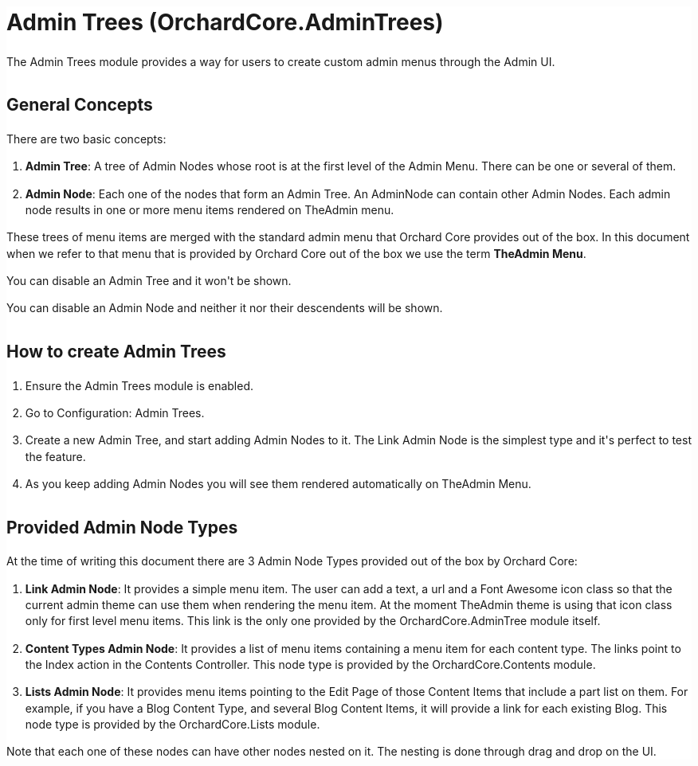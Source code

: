 # Admin Trees (OrchardCore.AdminTrees)

The Admin Trees module provides a way for users to create custom admin menus through the Admin UI.

## General Concepts

There are two basic concepts:

1. **Admin Tree**: A tree of Admin Nodes whose root is at the first level of the Admin Menu. There can be one or several of them.  

2. **Admin Node**: Each one of the nodes that form an Admin Tree. An AdminNode can contain other Admin Nodes. Each admin node results in one or more menu items rendered on TheAdmin menu.

These trees of menu items are merged with the standard admin menu that Orchard Core provides out of the box. In this document when we refer to that menu that is provided by Orchard Core out of the box we use the term **TheAdmin Menu**.

You can disable an Admin Tree and it won't be shown.

You can disable an Admin Node and neither it nor their descendents will be shown.


## How to create Admin Trees

1. Ensure the Admin Trees module is enabled.

2. Go to Configuration: Admin Trees.

3. Create a new Admin Tree, and start adding Admin Nodes to it. The Link Admin Node is the simplest type and it's perfect to test the feature.

4. As you keep adding Admin Nodes you will see them rendered automatically on TheAdmin Menu.


##  Provided Admin Node Types 

At the time of writing this document there are 3 Admin Node Types provided out of the box by Orchard Core:

1. **Link Admin Node**: It provides a simple menu item. The user can add a text, a url and a Font Awesome icon class so that the current admin theme can use them when rendering the menu item. At the moment TheAdmin theme is using that icon class only for first level menu items.
This link is the only one provided by the OrchardCore.AdminTree module itself.

2. **Content Types Admin Node**: It provides a list of menu items containing a menu item for each content type. The links point to the Index action in the Contents Controller.
This node type is provided by the OrchardCore.Contents module.

3. **Lists Admin Node**: It provides menu items pointing to the Edit Page of those Content Items that include a part list on them.
For example, if you have a Blog Content Type, and several Blog Content Items, it will provide a link for each existing Blog.
This node type is provided by the OrchardCore.Lists module.

Note that each one of these nodes can have other nodes nested on it. The nesting is done through drag and drop on the UI.
